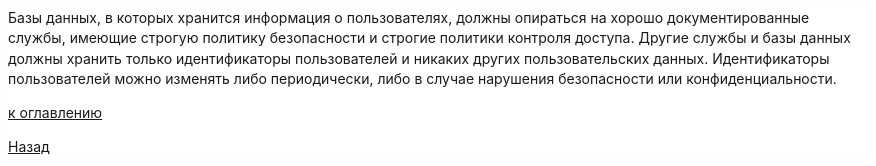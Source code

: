 Базы данных, в которых хранится информация о пользователях, должны опираться на хорошо документированные службы, 
имеющие строгую политику безопасности и строгие политики контроля доступа. Другие службы и базы данных должны хранить 
только идентификаторы пользователей и никаких других пользовательских данных. Идентификаторы пользователей можно 
изменять либо периодически, либо в случае нарушения безопасности или конфиденциальности.


[к оглавлению](#нефункциональные-требования-non-functional-requirements)



[Назад](tan_menu.md)